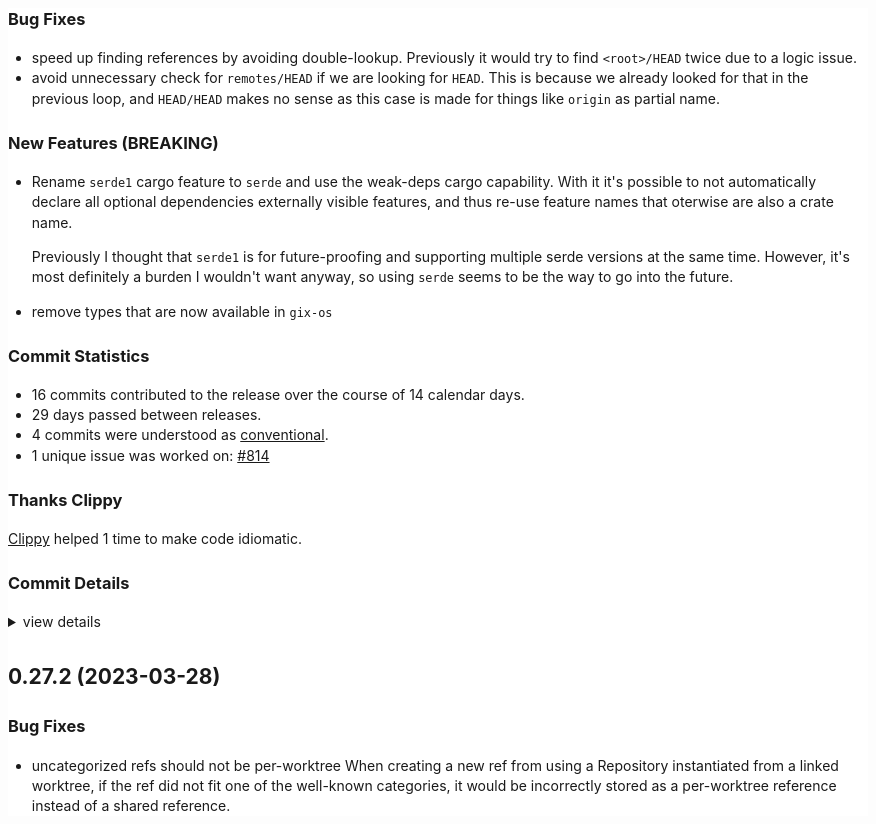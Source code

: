 ### Bug Fixes

 - <csr-id-3e93141b48ac3e0298c3165e7de0043187e373b9/> speed up finding references by avoiding double-lookup.
   Previously it would try to find `<root>/HEAD` twice due to a logic issue.
 - <csr-id-0c79bdf47ff18553edd330de9a82895393a55c54/> avoid unnecessary check for `remotes/HEAD` if we are looking for `HEAD`.
   This is because we already looked for that in the previous loop, and `HEAD/HEAD` makes no sense
   as this case is made for things like `origin` as partial name.

### New Features (BREAKING)

 - <csr-id-b83ee366a3c65c717beb587ad809268f1c54b8ad/> Rename `serde1` cargo feature to `serde` and use the weak-deps cargo capability.
   With it it's possible to not automatically declare all optional dependencies externally visible
   features, and thus re-use feature names that oterwise are also a crate name.
   
   Previously I thought that `serde1` is for future-proofing and supporting multiple serde versions
   at the same time. However, it's most definitely a burden I wouldn't want anyway, so using
   `serde` seems to be the way to go into the future.
 - <csr-id-b645d28f9641c6b4022e1e37ad9fe528922ec747/> remove types that are now available in `gix-os`

### Commit Statistics

<csr-read-only-do-not-edit/>

 - 16 commits contributed to the release over the course of 14 calendar days.
 - 29 days passed between releases.
 - 4 commits were understood as [conventional](https://www.conventionalcommits.org).
 - 1 unique issue was worked on: [#814](https://github.com/Byron/gitoxide/issues/814)

### Thanks Clippy

<csr-read-only-do-not-edit/>

[Clippy](https://github.com/rust-lang/rust-clippy) helped 1 time to make code idiomatic. 

### Commit Details

<csr-read-only-do-not-edit/>

<details><summary>view details</summary></details>

## 0.27.2 (2023-03-28)

### Bug Fixes

 - <csr-id-3d6832cb0ea5dc4b3d798fd4ff86602df8d54407/> uncategorized refs should not be per-worktree
   When creating a new ref from using a Repository instantiated from a linked
   worktree, if the ref did not fit one of the well-known categories, it would be
   incorrectly stored as a per-worktree reference instead of a shared reference.
   